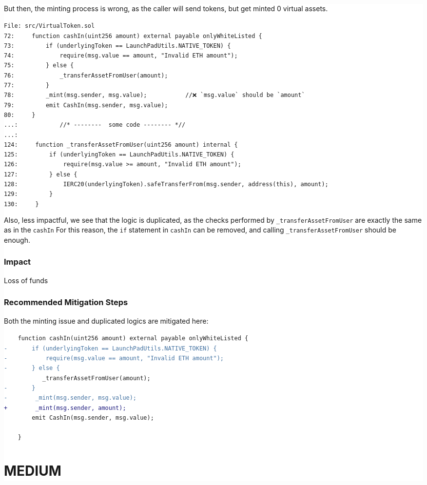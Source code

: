 But then, the minting process is wrong, as the caller will send tokens, but get minted 0 virtual assets.

```solidity
File: src/VirtualToken.sol
72:     function cashIn(uint256 amount) external payable onlyWhiteListed {
73:         if (underlyingToken == LaunchPadUtils.NATIVE_TOKEN) {
74:             require(msg.value == amount, "Invalid ETH amount");
75:         } else {
76:             _transferAssetFromUser(amount);
77:         }
78:         _mint(msg.sender, msg.value);			//❌ `msg.value` should be `amount`
79:         emit CashIn(msg.sender, msg.value);
80:     }
...:			//* --------  some code -------- *//
...:
124:     function _transferAssetFromUser(uint256 amount) internal {
125:         if (underlyingToken == LaunchPadUtils.NATIVE_TOKEN) {
126:             require(msg.value >= amount, "Invalid ETH amount");
127:         } else {
128:             IERC20(underlyingToken).safeTransferFrom(msg.sender, address(this), amount);
129:         }
130:     }
```

Also, less impactful, we see that the logic is duplicated, as the checks performed by `_transferAssetFromUser` are exactly the same as in the `cashIn`
For this reason, the `if` statement in `cashIn` can be removed, and calling `_transferAssetFromUser` should be enough.
### Impact
Loss of funds
### Recommended Mitigation Steps
Both the minting issue and duplicated logics are mitigated here:

```diff
    function cashIn(uint256 amount) external payable onlyWhiteListed {
-       if (underlyingToken == LaunchPadUtils.NATIVE_TOKEN) {
-           require(msg.value == amount, "Invalid ETH amount");
-       } else {
           _transferAssetFromUser(amount);
-       }
-        _mint(msg.sender, msg.value);
+        _mint(msg.sender, amount);                 
        emit CashIn(msg.sender, msg.value);

    }
```

# MEDIUM


